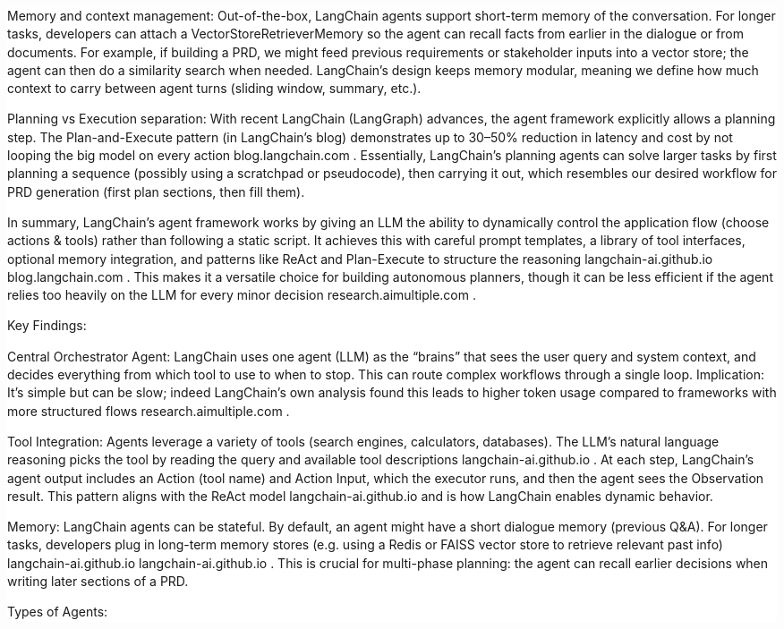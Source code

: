 Memory and context management: Out-of-the-box, LangChain agents support short-term memory of the conversation. For longer tasks, developers can attach a VectorStoreRetrieverMemory so the agent can recall facts from earlier in the dialogue or from documents. For example, if building a PRD, we might feed previous requirements or stakeholder inputs into a vector store; the agent can then do a similarity search when needed. LangChain’s design keeps memory modular, meaning we define how much context to carry between agent turns (sliding window, summary, etc.).

Planning vs Execution separation: With recent LangChain (LangGraph) advances, the agent framework explicitly allows a planning step. The Plan-and-Execute pattern (in LangChain’s blog) demonstrates up to 30–50% reduction in latency and cost by not looping the big model on every action
blog.langchain.com
. Essentially, LangChain’s planning agents can solve larger tasks by first planning a sequence (possibly using a scratchpad or pseudocode), then carrying it out, which resembles our desired workflow for PRD generation (first plan sections, then fill them).

In summary, LangChain’s agent framework works by giving an LLM the ability to dynamically control the application flow (choose actions & tools) rather than following a static script. It achieves this with careful prompt templates, a library of tool interfaces, optional memory integration, and patterns like ReAct and Plan-Execute to structure the reasoning
langchain-ai.github.io
blog.langchain.com
. This makes it a versatile choice for building autonomous planners, though it can be less efficient if the agent relies too heavily on the LLM for every minor decision
research.aimultiple.com
.

Key Findings:

Central Orchestrator Agent: LangChain uses one agent (LLM) as the “brains” that sees the user query and system context, and decides everything from which tool to use to when to stop. This can route complex workflows through a single loop. Implication: It’s simple but can be slow; indeed LangChain’s own analysis found this leads to higher token usage compared to frameworks with more structured flows
research.aimultiple.com
.

Tool Integration: Agents leverage a variety of tools (search engines, calculators, databases). The LLM’s natural language reasoning picks the tool by reading the query and available tool descriptions
langchain-ai.github.io
. At each step, LangChain’s agent output includes an Action (tool name) and Action Input, which the executor runs, and then the agent sees the Observation result. This pattern aligns with the ReAct model
langchain-ai.github.io
 and is how LangChain enables dynamic behavior.

Memory: LangChain agents can be stateful. By default, an agent might have a short dialogue memory (previous Q&A). For longer tasks, developers plug in long-term memory stores (e.g. using a Redis or FAISS vector store to retrieve relevant past info)
langchain-ai.github.io
langchain-ai.github.io
. This is crucial for multi-phase planning: the agent can recall earlier decisions when writing later sections of a PRD.

Types of Agents:
